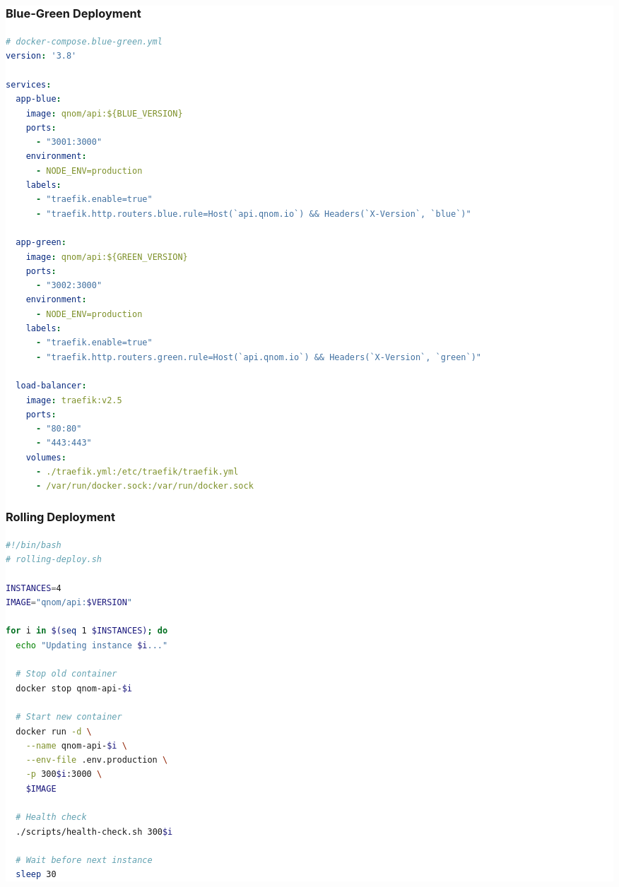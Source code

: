### Blue-Green Deployment

```yaml
# docker-compose.blue-green.yml
version: '3.8'

services:
  app-blue:
    image: qnom/api:${BLUE_VERSION}
    ports:
      - "3001:3000"
    environment:
      - NODE_ENV=production
    labels:
      - "traefik.enable=true"
      - "traefik.http.routers.blue.rule=Host(`api.qnom.io`) && Headers(`X-Version`, `blue`)"

  app-green:
    image: qnom/api:${GREEN_VERSION}
    ports:
      - "3002:3000"
    environment:
      - NODE_ENV=production
    labels:
      - "traefik.enable=true"
      - "traefik.http.routers.green.rule=Host(`api.qnom.io`) && Headers(`X-Version`, `green`)"

  load-balancer:
    image: traefik:v2.5
    ports:
      - "80:80"
      - "443:443"
    volumes:
      - ./traefik.yml:/etc/traefik/traefik.yml
      - /var/run/docker.sock:/var/run/docker.sock
```

### Rolling Deployment

```bash
#!/bin/bash
# rolling-deploy.sh

INSTANCES=4
IMAGE="qnom/api:$VERSION"

for i in $(seq 1 $INSTANCES); do
  echo "Updating instance $i..."
  
  # Stop old container
  docker stop qnom-api-$i
  
  # Start new container
  docker run -d \
    --name qnom-api-$i \
    --env-file .env.production \
    -p 300$i:3000 \
    $IMAGE
  
  # Health check
  ./scripts/health-check.sh 300$i
  
  # Wait before next instance
  sleep 30
```
